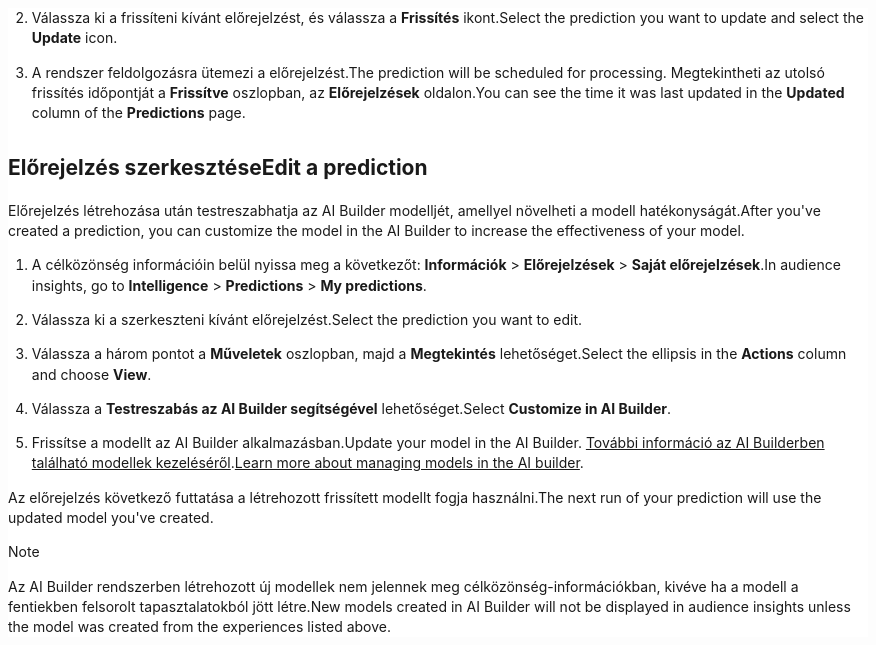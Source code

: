 2. <span data-ttu-id="26f37-161">Válassza ki a frissíteni kívánt előrejelzést, és válassza a **Frissítés** ikont.</span><span class="sxs-lookup"><span data-stu-id="26f37-161">Select the prediction you want to update and select the **Update** icon.</span></span>

3. <span data-ttu-id="26f37-162">A rendszer feldolgozásra ütemezi a előrejelzést.</span><span class="sxs-lookup"><span data-stu-id="26f37-162">The prediction will be scheduled for processing.</span></span> <span data-ttu-id="26f37-163">Megtekintheti az utolsó frissítés időpontját a **Frissítve** oszlopban, az **Előrejelzések** oldalon.</span><span class="sxs-lookup"><span data-stu-id="26f37-163">You can see the time it was last updated in the **Updated** column of the **Predictions** page.</span></span>

## <a name="edit-a-prediction"></a><span data-ttu-id="26f37-164">Előrejelzés szerkesztése</span><span class="sxs-lookup"><span data-stu-id="26f37-164">Edit a prediction</span></span>

<span data-ttu-id="26f37-165">Előrejelzés létrehozása után testreszabhatja az AI Builder modelljét, amellyel növelheti a modell hatékonyságát.</span><span class="sxs-lookup"><span data-stu-id="26f37-165">After you've created a prediction, you can customize the model in the AI Builder to increase the effectiveness of your model.</span></span>  

1. <span data-ttu-id="26f37-166">A célközönség információin belül nyissa meg a következőt: **Információk** > **Előrejelzések** > **Saját előrejelzések**.</span><span class="sxs-lookup"><span data-stu-id="26f37-166">In audience insights, go to **Intelligence** > **Predictions** > **My predictions**.</span></span>

2. <span data-ttu-id="26f37-167">Válassza ki a szerkeszteni kívánt előrejelzést.</span><span class="sxs-lookup"><span data-stu-id="26f37-167">Select the prediction you want to edit.</span></span>

3. <span data-ttu-id="26f37-168">Válassza a három pontot a **Műveletek** oszlopban, majd a **Megtekintés** lehetőséget.</span><span class="sxs-lookup"><span data-stu-id="26f37-168">Select the ellipsis in the **Actions** column and choose **View**.</span></span>

4. <span data-ttu-id="26f37-169">Válassza a **Testreszabás az AI Builder segítségével** lehetőséget.</span><span class="sxs-lookup"><span data-stu-id="26f37-169">Select **Customize in AI Builder**.</span></span>

5. <span data-ttu-id="26f37-170">Frissítse a modellt az AI Builder alkalmazásban.</span><span class="sxs-lookup"><span data-stu-id="26f37-170">Update your model in the AI Builder.</span></span> <span data-ttu-id="26f37-171">[További információ az AI Builderben található modellek kezeléséről](https://docs.microsoft.com/ai-builder/manage-model#retrain-and-republish-existing-models).</span><span class="sxs-lookup"><span data-stu-id="26f37-171">[Learn more about managing models in the AI builder](https://docs.microsoft.com/ai-builder/manage-model#retrain-and-republish-existing-models).</span></span>

<span data-ttu-id="26f37-172">Az előrejelzés következő futtatása a létrehozott frissített modellt fogja használni.</span><span class="sxs-lookup"><span data-stu-id="26f37-172">The next run of your prediction will use the updated model you've created.</span></span>

> [!NOTE]
> <span data-ttu-id="26f37-173">Az AI Builder rendszerben létrehozott új modellek nem jelennek meg célközönség-információkban, kivéve ha a modell a fentiekben felsorolt tapasztalatokból jött létre.</span><span class="sxs-lookup"><span data-stu-id="26f37-173">New models created in AI Builder will not be displayed in audience insights unless the model was created from the experiences listed above.</span></span>

